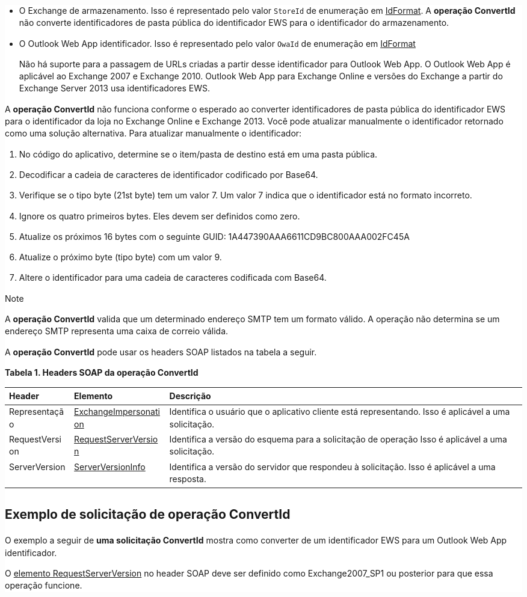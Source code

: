 - O Exchange de armazenamento. Isso é representado pelo valor  `StoreId` de enumeração em [IdFormat](https://msdn.microsoft.com/library/microsoft.exchange.webservices.data.idformat%28v=exchg.80%29.aspx). A **operação ConvertId** não converte identificadores de pasta pública do identificador EWS para o identificador do armazenamento. 
    
- O Outlook Web App identificador. Isso é representado pelo valor  `OwaId` de enumeração em [IdFormat](https://msdn.microsoft.com/library/microsoft.exchange.webservices.data.idformat%28v=exchg.80%29.aspx)
    
    Não há suporte para a passagem de URLs criadas a partir desse identificador para Outlook Web App. O Outlook Web App é aplicável ao Exchange 2007 e Exchange 2010. Outlook Web App para Exchange Online e versões do Exchange a partir do Exchange Server 2013 usa identificadores EWS.
    
A **operação ConvertId** não funciona conforme o esperado ao converter identificadores de pasta pública do identificador EWS para o identificador da loja no Exchange Online e Exchange 2013. Você pode atualizar manualmente o identificador retornado como uma solução alternativa. Para atualizar manualmente o identificador: 
  
1. No código do aplicativo, determine se o item/pasta de destino está em uma pasta pública. 
    
2. Decodificar a cadeia de caracteres de identificador codificado por Base64.
    
3. Verifique se o tipo byte (21st byte) tem um valor 7. Um valor 7 indica que o identificador está no formato incorreto.
    
4. Ignore os quatro primeiros bytes. Eles devem ser definidos como zero.
    
5. Atualize os próximos 16 bytes com o seguinte GUID: 1A447390AAA6611CD9BC800AAA002FC45A
    
6. Atualize o próximo byte (tipo byte) com um valor 9.
    
7. Altere o identificador para uma cadeia de caracteres codificada com Base64.
    
> [!NOTE]
> A **operação ConvertId** valida que um determinado endereço SMTP tem um formato válido. A operação não determina se um endereço SMTP representa uma caixa de correio válida. 
  
A **operação ConvertId** pode usar os headers SOAP listados na tabela a seguir. 
  
**Tabela 1. Headers SOAP da operação ConvertId**

|**Header**|**Elemento**|**Descrição**|
|:-----|:-----|:-----|
|Representação  <br/> |[ExchangeImpersonation](exchangeimpersonation.md) <br/> |Identifica o usuário que o aplicativo cliente está representando. Isso é aplicável a uma solicitação.  <br/> |
|RequestVersion  <br/> |[RequestServerVersion](requestserverversion.md) <br/> |Identifica a versão do esquema para a solicitação de operação Isso é aplicável a uma solicitação.  <br/> |
|ServerVersion  <br/> |[ServerVersionInfo](serverversioninfo.md) <br/> |Identifica a versão do servidor que respondeu à solicitação. Isso é aplicável a uma resposta.  <br/> |
   
## <a name="convertid-operation-request-example"></a>Exemplo de solicitação de operação ConvertId
<a name="bk_usingConvertId"> </a>

O exemplo a seguir de **uma solicitação ConvertId** mostra como converter de um identificador EWS para um Outlook Web App identificador. 
  
O [elemento RequestServerVersion](requestserverversion.md) no header SOAP deve ser definido como Exchange2007_SP1 ou posterior para que essa operação funcione. 
  